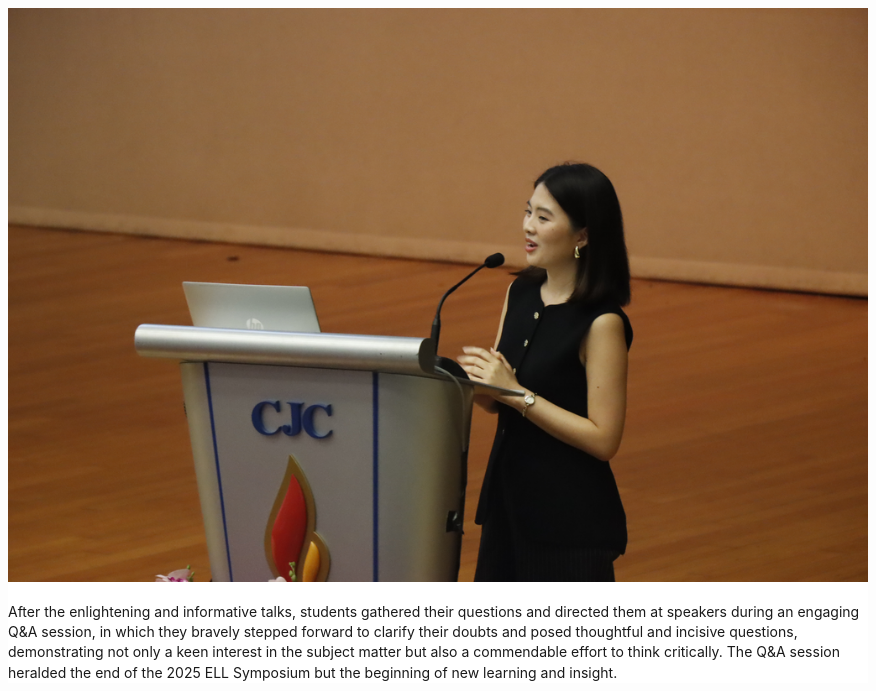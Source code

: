 <img style="width: 100%" height="auto" width="100%" alt="" src="/images/MG_7934.jpg">
</div>
<p>After the enlightening and informative talks, students gathered their
questions and directed them at speakers during an engaging Q&amp;A session,
in which they bravely stepped forward to clarify their doubts and posed
thoughtful and incisive questions, demonstrating not only a keen interest
in the subject matter but also a commendable effort to think critically.
The Q&amp;A session heralded the end of the 2025 ELL Symposium but the
beginning of new learning and insight.&nbsp;</p>
<div class="isomer-image-wrapper">